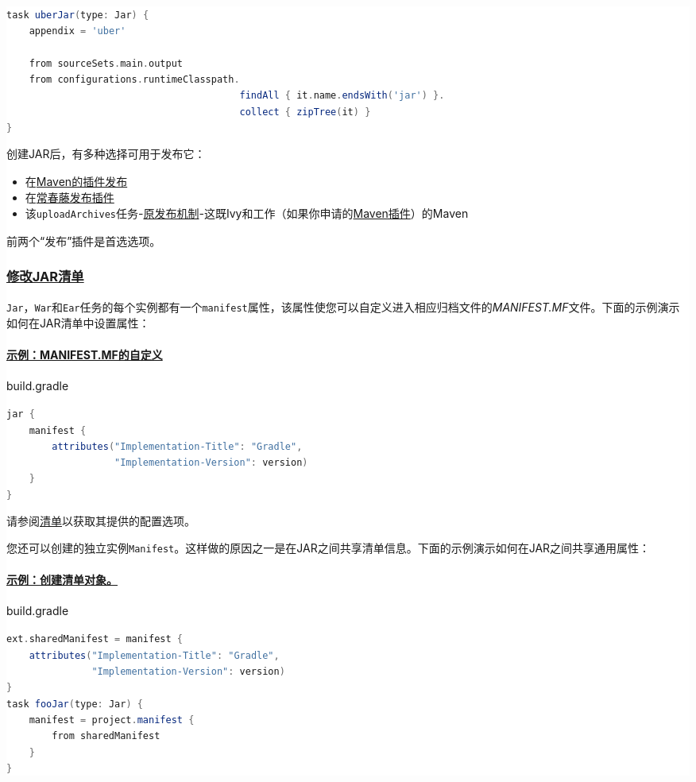 ```groovy
task uberJar(type: Jar) {
    appendix = 'uber'

    from sourceSets.main.output
    from configurations.runtimeClasspath.
                                         findAll { it.name.endsWith('jar') }.
                                         collect { zipTree(it) }
}
```

创建JAR后，有多种选择可用于发布它：

- 在[Maven的插件发布](https://docs.gradle.org/4.10.2/userguide/publishing_maven.html#publishing_maven)
- 在[常春藤发布插件](https://docs.gradle.org/4.10.2/userguide/publishing_ivy.html#publishing_ivy)
- 该`uploadArchives`任务-[原发布机制](https://docs.gradle.org/4.10.2/userguide/artifact_management.html#artifact_management)-这既Ivy和工作（如果你申请的[Maven插件](https://docs.gradle.org/4.10.2/userguide/maven_plugin.html#maven_plugin)）的Maven

前两个“发布”插件是首选选项。

### [修改JAR清单](https://docs.gradle.org/4.10.2/userguide/building_java_projects.html#sec:jar_manifest)

`Jar`，`War`和`Ear`任务的每个实例都有一个`manifest`属性，该属性使您可以自定义进入相应归档文件的*MANIFEST.MF*文件。下面的示例演示如何在JAR清单中设置属性：

#### [示例：MANIFEST.MF的自定义](https://docs.gradle.org/4.10.2/userguide/building_java_projects.html#example_customization_of_manifest_mf)

build.gradle

```groovy
jar {
    manifest {
        attributes("Implementation-Title": "Gradle",
                   "Implementation-Version": version)
    }
}
```

请参阅[清单](https://docs.gradle.org/4.10.2/javadoc/org/gradle/api/java/archives/Manifest.html)以获取其提供的配置选项。

您还可以创建的独立实例`Manifest`。这样做的原因之一是在JAR之间共享清单信息。下面的示例演示如何在JAR之间共享通用属性：

#### [示例：创建清单对象。](https://docs.gradle.org/4.10.2/userguide/building_java_projects.html#example_creating_a_manifest_object)

build.gradle

```groovy
ext.sharedManifest = manifest {
    attributes("Implementation-Title": "Gradle",
               "Implementation-Version": version)
}
task fooJar(type: Jar) {
    manifest = project.manifest {
        from sharedManifest
    }
}
```
